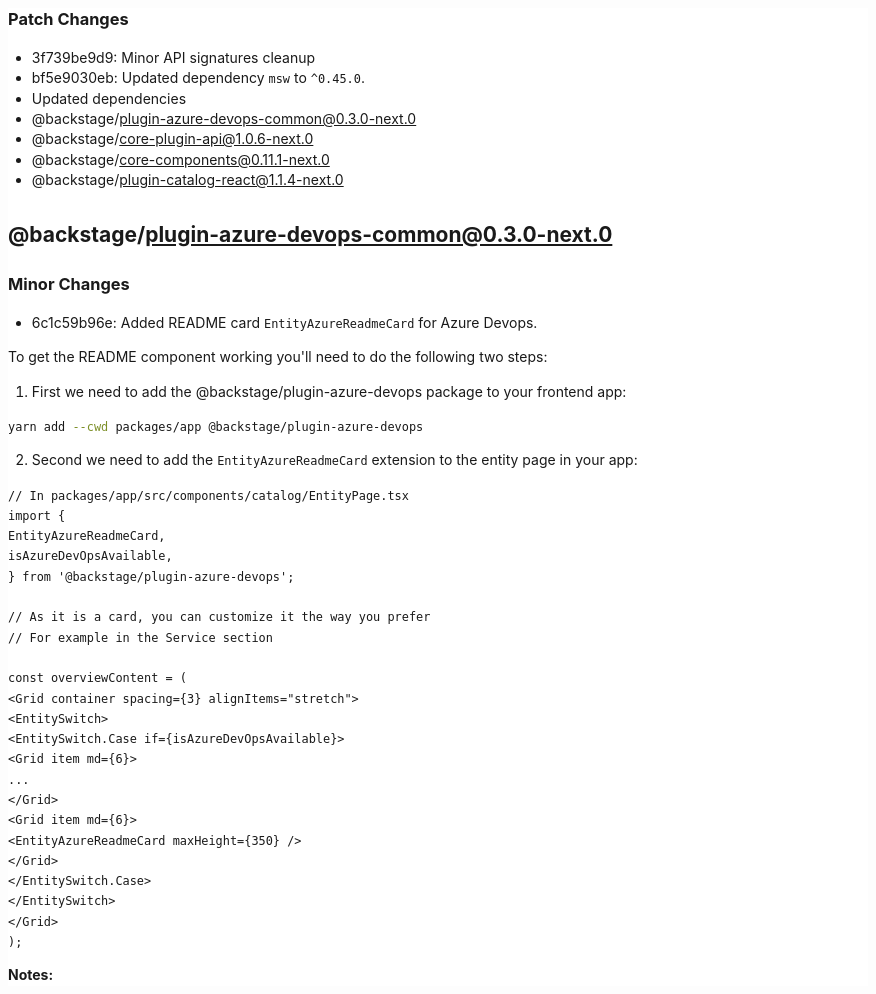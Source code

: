 ### Patch Changes

- 3f739be9d9: Minor API signatures cleanup
- bf5e9030eb: Updated dependency `msw` to `^0.45.0`.
- Updated dependencies
 - @backstage/plugin-azure-devops-common@0.3.0-next.0
 - @backstage/core-plugin-api@1.0.6-next.0
 - @backstage/core-components@0.11.1-next.0
 - @backstage/plugin-catalog-react@1.1.4-next.0

## @backstage/plugin-azure-devops-common@0.3.0-next.0

### Minor Changes

- 6c1c59b96e: Added README card `EntityAzureReadmeCard` for Azure Devops.

 To get the README component working you'll need to do the following two steps:

 1. First we need to add the @backstage/plugin-azure-devops package to your frontend app:

 ```bash title="From your Backstage root directory"
 yarn add --cwd packages/app @backstage/plugin-azure-devops
 ```

 2. Second we need to add the `EntityAzureReadmeCard` extension to the entity page in your app:

 ```tsx
 // In packages/app/src/components/catalog/EntityPage.tsx
 import {
 EntityAzureReadmeCard,
 isAzureDevOpsAvailable,
 } from '@backstage/plugin-azure-devops';

 // As it is a card, you can customize it the way you prefer
 // For example in the Service section

 const overviewContent = (
 <Grid container spacing={3} alignItems="stretch">
 <EntitySwitch>
 <EntitySwitch.Case if={isAzureDevOpsAvailable}>
 <Grid item md={6}>
 ...
 </Grid>
 <Grid item md={6}>
 <EntityAzureReadmeCard maxHeight={350} />
 </Grid>
 </EntitySwitch.Case>
 </EntitySwitch>
 </Grid>
 );
 ```

 **Notes:**
